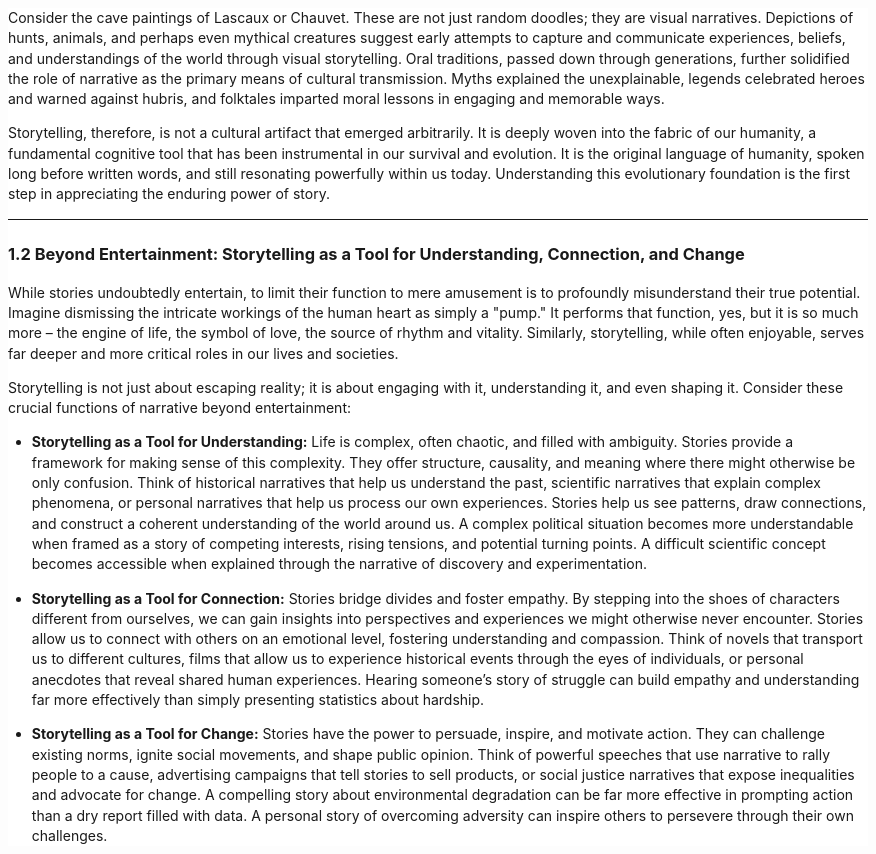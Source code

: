 Consider the cave paintings of Lascaux or Chauvet. These are not just random doodles; they are visual narratives. Depictions of hunts, animals, and perhaps even mythical creatures suggest early attempts to capture and communicate experiences, beliefs, and understandings of the world through visual storytelling. Oral traditions, passed down through generations, further solidified the role of narrative as the primary means of cultural transmission. Myths explained the unexplainable, legends celebrated heroes and warned against hubris, and folktales imparted moral lessons in engaging and memorable ways.

Storytelling, therefore, is not a cultural artifact that emerged arbitrarily. It is deeply woven into the fabric of our humanity, a fundamental cognitive tool that has been instrumental in our survival and evolution. It is the original language of humanity, spoken long before written words, and still resonating powerfully within us today. Understanding this evolutionary foundation is the first step in appreciating the enduring power of story.

---

### 1.2 Beyond Entertainment: Storytelling as a Tool for Understanding, Connection, and Change

While stories undoubtedly entertain, to limit their function to mere amusement is to profoundly misunderstand their true potential. Imagine dismissing the intricate workings of the human heart as simply a "pump." It performs that function, yes, but it is so much more – the engine of life, the symbol of love, the source of rhythm and vitality. Similarly, storytelling, while often enjoyable, serves far deeper and more critical roles in our lives and societies.

Storytelling is not just about escaping reality; it is about engaging with it, understanding it, and even shaping it. Consider these crucial functions of narrative beyond entertainment:

- **Storytelling as a Tool for Understanding:** Life is complex, often chaotic, and filled with ambiguity. Stories provide a framework for making sense of this complexity. They offer structure, causality, and meaning where there might otherwise be only confusion. Think of historical narratives that help us understand the past, scientific narratives that explain complex phenomena, or personal narratives that help us process our own experiences. Stories help us see patterns, draw connections, and construct a coherent understanding of the world around us. A complex political situation becomes more understandable when framed as a story of competing interests, rising tensions, and potential turning points. A difficult scientific concept becomes accessible when explained through the narrative of discovery and experimentation.

- **Storytelling as a Tool for Connection:** Stories bridge divides and foster empathy. By stepping into the shoes of characters different from ourselves, we can gain insights into perspectives and experiences we might otherwise never encounter. Stories allow us to connect with others on an emotional level, fostering understanding and compassion. Think of novels that transport us to different cultures, films that allow us to experience historical events through the eyes of individuals, or personal anecdotes that reveal shared human experiences. Hearing someone’s story of struggle can build empathy and understanding far more effectively than simply presenting statistics about hardship.

- **Storytelling as a Tool for Change:** Stories have the power to persuade, inspire, and motivate action. They can challenge existing norms, ignite social movements, and shape public opinion. Think of powerful speeches that use narrative to rally people to a cause, advertising campaigns that tell stories to sell products, or social justice narratives that expose inequalities and advocate for change. A compelling story about environmental degradation can be far more effective in prompting action than a dry report filled with data. A personal story of overcoming adversity can inspire others to persevere through their own challenges.
